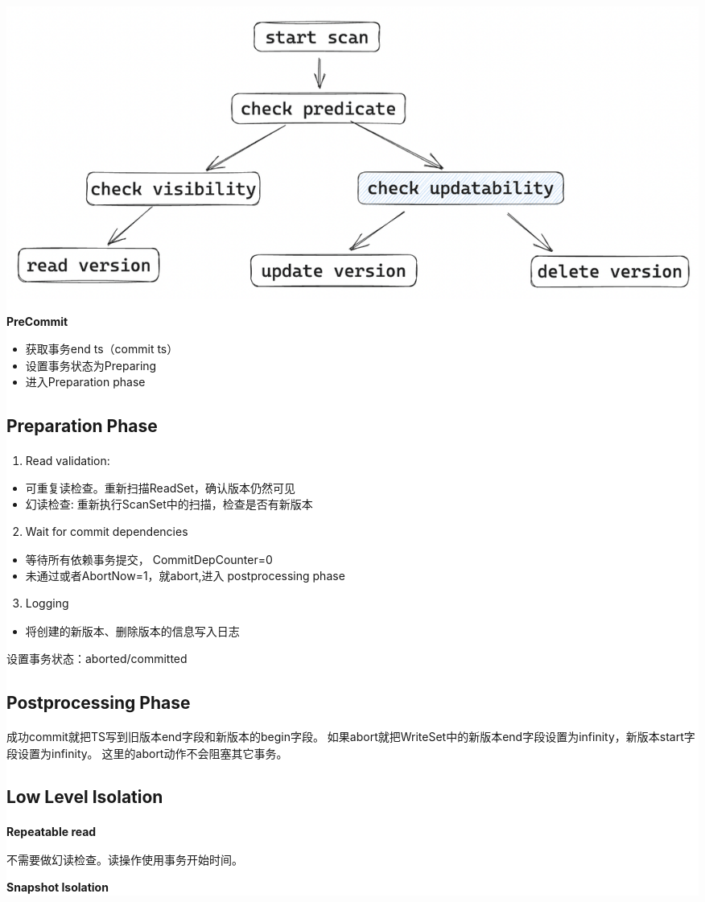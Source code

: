 ![事务流程图2](images/1-transaction-process-phases-2.png)

**PreCommit**

- 获取事务end ts（commit ts）
- 设置事务状态为Preparing
- 进入Preparation phase

## Preparation Phase
1. Read validation: 
  - 可重复读检查。重新扫描ReadSet，确认版本仍然可见
  - 幻读检查: 重新执行ScanSet中的扫描，检查是否有新版本

2. Wait for commit dependencies
  - 等待所有依赖事务提交， CommitDepCounter=0
  - 未通过或者AbortNow=1，就abort,进入 postprocessing phase

3. Logging
  - 将创建的新版本、删除版本的信息写入日志

设置事务状态：aborted/committed

## Postprocessing Phase
成功commit就把TS写到旧版本end字段和新版本的begin字段。
如果abort就把WriteSet中的新版本end字段设置为infinity，新版本start字段设置为infinity。
这里的abort动作不会阻塞其它事务。

## Low Level Isolation

**Repeatable read**

不需要做幻读检查。读操作使用事务开始时间。

**Snapshot Isolation**
